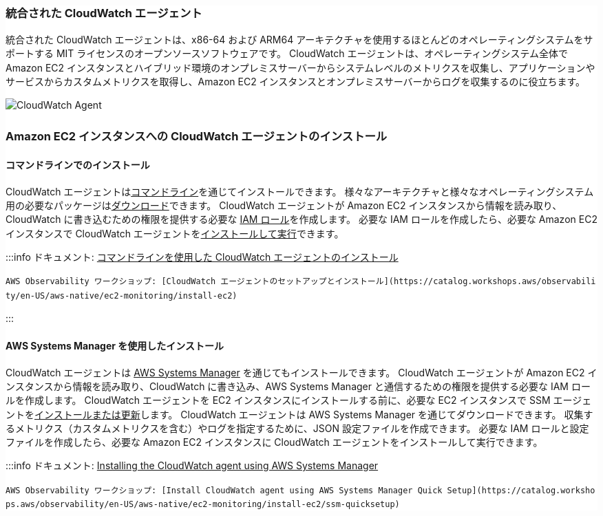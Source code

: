 ### 統合された CloudWatch エージェント

統合された CloudWatch エージェントは、x86-64 および ARM64 アーキテクチャを使用するほとんどのオペレーティングシステムをサポートする MIT ライセンスのオープンソースソフトウェアです。
CloudWatch エージェントは、オペレーティングシステム全体で Amazon EC2 インスタンスとハイブリッド環境のオンプレミスサーバーからシステムレベルのメトリクスを収集し、アプリケーションやサービスからカスタムメトリクスを取得し、Amazon EC2 インスタンスとオンプレミスサーバーからログを収集するのに役立ちます。

![CloudWatch Agent](../images/cw-agent.png)



### Amazon EC2 インスタンスへの CloudWatch エージェントのインストール




#### コマンドラインでのインストール

CloudWatch エージェントは[コマンドライン](https://docs.aws.amazon.com/ja_jp/AmazonCloudWatch/latest/monitoring/installing-cloudwatch-agent-commandline.html)を通じてインストールできます。
様々なアーキテクチャと様々なオペレーティングシステム用の必要なパッケージは[ダウンロード](https://docs.aws.amazon.com/ja_jp/AmazonCloudWatch/latest/monitoring/download-cloudwatch-agent-commandline.html)できます。
CloudWatch エージェントが Amazon EC2 インスタンスから情報を読み取り、CloudWatch に書き込むための権限を提供する必要な [IAM ロール](https://docs.aws.amazon.com/ja_jp/AmazonCloudWatch/latest/monitoring/create-iam-roles-for-cloudwatch-agent-commandline.html)を作成します。
必要な IAM ロールを作成したら、必要な Amazon EC2 インスタンスで CloudWatch エージェントを[インストールして実行](https://docs.aws.amazon.com/ja_jp/AmazonCloudWatch/latest/monitoring/install-CloudWatch-Agent-commandline-fleet.html)できます。

:::info
    ドキュメント: [コマンドラインを使用した CloudWatch エージェントのインストール](https://docs.aws.amazon.com/ja_jp/AmazonCloudWatch/latest/monitoring/installing-cloudwatch-agent-commandline.html)

    AWS Observability ワークショップ: [CloudWatch エージェントのセットアップとインストール](https://catalog.workshops.aws/observability/en-US/aws-native/ec2-monitoring/install-ec2)
:::



#### AWS Systems Manager を使用したインストール

CloudWatch エージェントは [AWS Systems Manager](https://docs.aws.amazon.com/ja_jp/AmazonCloudWatch/latest/monitoring/installing-cloudwatch-agent-ssm.html) を通じてもインストールできます。
CloudWatch エージェントが Amazon EC2 インスタンスから情報を読み取り、CloudWatch に書き込み、AWS Systems Manager と通信するための権限を提供する必要な IAM ロールを作成します。
CloudWatch エージェントを EC2 インスタンスにインストールする前に、必要な EC2 インスタンスで SSM エージェントを[インストールまたは更新](https://docs.aws.amazon.com/ja_jp/AmazonCloudWatch/latest/monitoring/download-CloudWatch-Agent-on-EC2-Instance-SSM-first.html)します。
CloudWatch エージェントは AWS Systems Manager を通じてダウンロードできます。
収集するメトリクス（カスタムメトリクスを含む）やログを指定するために、JSON 設定ファイルを作成できます。
必要な IAM ロールと設定ファイルを作成したら、必要な Amazon EC2 インスタンスに CloudWatch エージェントをインストールして実行できます。

:::info
    ドキュメント: [Installing the CloudWatch agent using AWS Systems Manager](https://docs.aws.amazon.com/ja_jp/AmazonCloudWatch/latest/monitoring/installing-cloudwatch-agent-ssm.html)

    AWS Observability ワークショップ: [Install CloudWatch agent using AWS Systems Manager Quick Setup](https://catalog.workshops.aws/observability/en-US/aws-native/ec2-monitoring/install-ec2/ssm-quicksetup)
